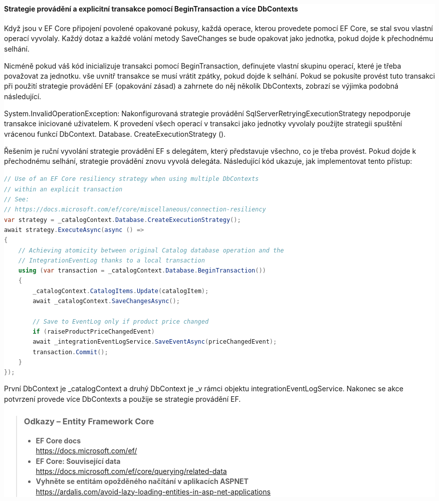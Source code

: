 #### <a name="execution-strategies-and-explicit-transactions-using-begintransaction-and-multiple-dbcontexts"></a>Strategie provádění a explicitní transakce pomocí BeginTransaction a více DbContexts

Když jsou v EF Core připojení povolené opakované pokusy, každá operace, kterou provedete pomocí EF Core, se stal svou vlastní operací vyvolaly. Každý dotaz a každé volání metody SaveChanges se bude opakovat jako jednotka, pokud dojde k přechodnému selhání.

Nicméně pokud váš kód inicializuje transakci pomocí BeginTransaction, definujete vlastní skupinu operací, které je třeba považovat za jednotku. vše uvnitř transakce se musí vrátit zpátky, pokud dojde k selhání. Pokud se pokusíte provést tuto transakci při použití strategie provádění EF (opakování zásad) a zahrnete do něj několik DbContexts, zobrazí se výjimka podobná následující.

System.InvalidOperationException: Nakonfigurovaná strategie provádění SqlServerRetryingExecutionStrategy nepodporuje transakce iniciované uživatelem. K provedení všech operací v transakci jako jednotky vyvolaly použijte strategii spuštění vrácenou funkcí DbContext. Database. CreateExecutionStrategy ().

Řešením je ruční vyvolání strategie provádění EF s delegátem, který představuje všechno, co je třeba provést. Pokud dojde k přechodnému selhání, strategie provádění znovu vyvolá delegáta. Následující kód ukazuje, jak implementovat tento přístup:

```csharp
// Use of an EF Core resiliency strategy when using multiple DbContexts
// within an explicit transaction
// See:
// https://docs.microsoft.com/ef/core/miscellaneous/connection-resiliency
var strategy = _catalogContext.Database.CreateExecutionStrategy();
await strategy.ExecuteAsync(async () =>
{
    // Achieving atomicity between original Catalog database operation and the
    // IntegrationEventLog thanks to a local transaction
    using (var transaction = _catalogContext.Database.BeginTransaction())
    {
        _catalogContext.CatalogItems.Update(catalogItem);
        await _catalogContext.SaveChangesAsync();

        // Save to EventLog only if product price changed
        if (raiseProductPriceChangedEvent)
        await _integrationEventLogService.SaveEventAsync(priceChangedEvent);
        transaction.Commit();
    }
});
```

První DbContext je \_catalogContext a druhý DbContext je \_v rámci objektu integrationEventLogService. Nakonec se akce potvrzení provede více DbContexts a použije se strategie provádění EF.

> ### <a name="references--entity-framework-core"></a>Odkazy – Entity Framework Core
>
> - **EF Core docs**  
>   <https://docs.microsoft.com/ef/>
> - **EF Core: Související data**  
>   <https://docs.microsoft.com/ef/core/querying/related-data>
> - **Vyhněte se entitám opožděného načítání v aplikacích ASPNET**  
>   <https://ardalis.com/avoid-lazy-loading-entities-in-asp-net-applications>
